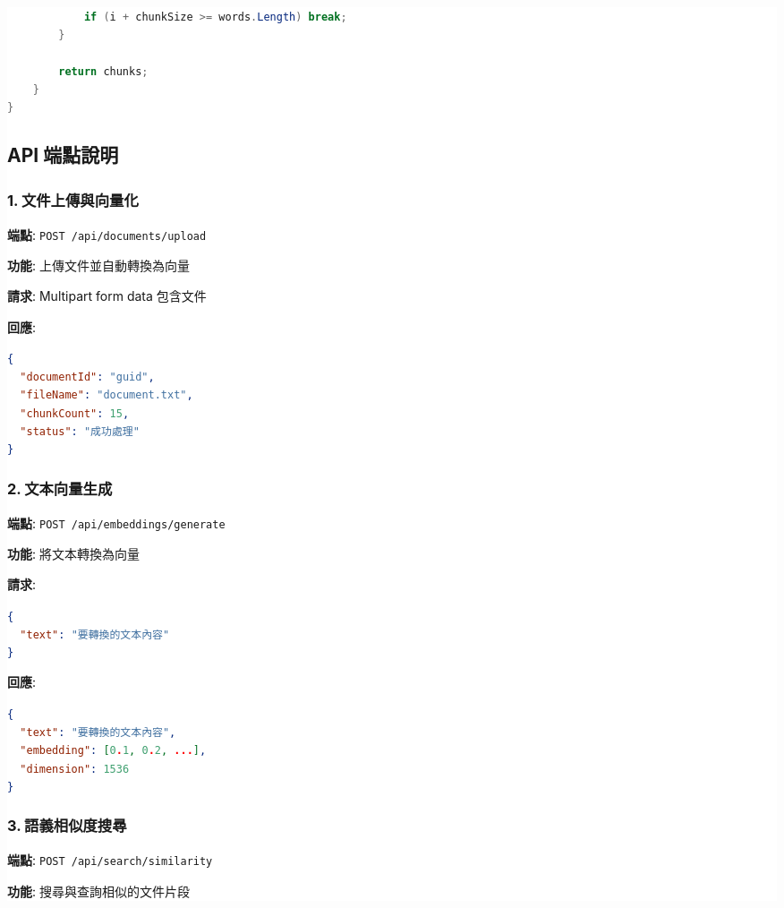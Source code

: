 ```csharp
            if (i + chunkSize >= words.Length) break;
        }
        
        return chunks;
    }
}
```

## API 端點說明

### 1. 文件上傳與向量化

**端點**: `POST /api/documents/upload`

**功能**: 上傳文件並自動轉換為向量

**請求**: Multipart form data 包含文件

**回應**:
```json
{
  "documentId": "guid",
  "fileName": "document.txt",
  "chunkCount": 15,
  "status": "成功處理"
}
```

### 2. 文本向量生成

**端點**: `POST /api/embeddings/generate`

**功能**: 將文本轉換為向量

**請求**:
```json
{
  "text": "要轉換的文本內容"
}
```

**回應**:
```json
{
  "text": "要轉換的文本內容",
  "embedding": [0.1, 0.2, ...],
  "dimension": 1536
}
```

### 3. 語義相似度搜尋

**端點**: `POST /api/search/similarity`

**功能**: 搜尋與查詢相似的文件片段
